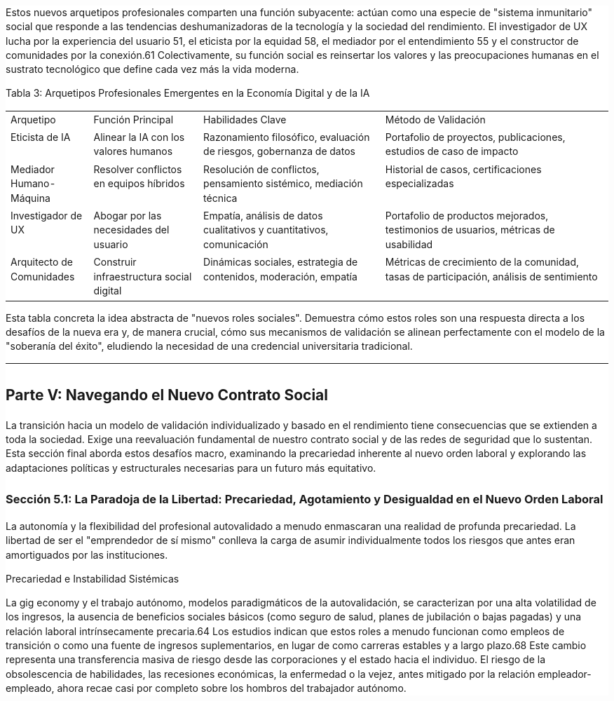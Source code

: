 Estos nuevos arquetipos profesionales comparten una función subyacente: actúan como una especie de "sistema inmunitario" social que responde a las tendencias deshumanizadoras de la tecnología y la sociedad del rendimiento. El investigador de UX lucha por la experiencia del usuario 51, el eticista por la equidad 58, el mediador por el entendimiento 55 y el constructor de comunidades por la conexión.61 Colectivamente, su función social es reinsertar los valores y las preocupaciones humanas en el sustrato tecnológico que define cada vez más la vida moderna.

Tabla 3: Arquetipos Profesionales Emergentes en la Economía Digital y de la IA

|   |   |   |   |
|---|---|---|---|
|Arquetipo|Función Principal|Habilidades Clave|Método de Validación|
|Eticista de IA|Alinear la IA con los valores humanos|Razonamiento filosófico, evaluación de riesgos, gobernanza de datos|Portafolio de proyectos, publicaciones, estudios de caso de impacto|
|Mediador Humano-Máquina|Resolver conflictos en equipos híbridos|Resolución de conflictos, pensamiento sistémico, mediación técnica|Historial de casos, certificaciones especializadas|
|Investigador de UX|Abogar por las necesidades del usuario|Empatía, análisis de datos cualitativos y cuantitativos, comunicación|Portafolio de productos mejorados, testimonios de usuarios, métricas de usabilidad|
|Arquitecto de Comunidades|Construir infraestructura social digital|Dinámicas sociales, estrategia de contenidos, moderación, empatía|Métricas de crecimiento de la comunidad, tasas de participación, análisis de sentimiento|

Esta tabla concreta la idea abstracta de "nuevos roles sociales". Demuestra cómo estos roles son una respuesta directa a los desafíos de la nueva era y, de manera crucial, cómo sus mecanismos de validación se alinean perfectamente con el modelo de la "soberanía del éxito", eludiendo la necesidad de una credencial universitaria tradicional.

---

## Parte V: Navegando el Nuevo Contrato Social

  

La transición hacia un modelo de validación individualizado y basado en el rendimiento tiene consecuencias que se extienden a toda la sociedad. Exige una reevaluación fundamental de nuestro contrato social y de las redes de seguridad que lo sustentan. Esta sección final aborda estos desafíos macro, examinando la precariedad inherente al nuevo orden laboral y explorando las adaptaciones políticas y estructurales necesarias para un futuro más equitativo.

  

### Sección 5.1: La Paradoja de la Libertad: Precariedad, Agotamiento y Desigualdad en el Nuevo Orden Laboral

  

La autonomía y la flexibilidad del profesional autovalidado a menudo enmascaran una realidad de profunda precariedad. La libertad de ser el "emprendedor de sí mismo" conlleva la carga de asumir individualmente todos los riesgos que antes eran amortiguados por las instituciones.

Precariedad e Instabilidad Sistémicas

La gig economy y el trabajo autónomo, modelos paradigmáticos de la autovalidación, se caracterizan por una alta volatilidad de los ingresos, la ausencia de beneficios sociales básicos (como seguro de salud, planes de jubilación o bajas pagadas) y una relación laboral intrínsecamente precaria.64 Los estudios indican que estos roles a menudo funcionan como empleos de transición o como una fuente de ingresos suplementarios, en lugar de como carreras estables y a largo plazo.68 Este cambio representa una transferencia masiva de riesgo desde las corporaciones y el estado hacia el individuo. El riesgo de la obsolescencia de habilidades, las recesiones económicas, la enfermedad o la vejez, antes mitigado por la relación empleador-empleado, ahora recae casi por completo sobre los hombros del trabajador autónomo.

